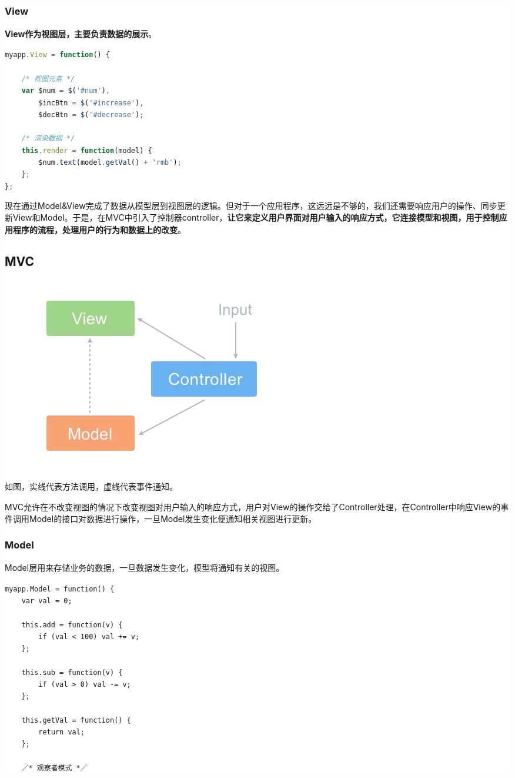 ### View
**View作为视图层，主要负责数据的展示**。

```js
myapp.View = function() {

    /* 视图元素 */
    var $num = $('#num'),
        $incBtn = $('#increase'),
        $decBtn = $('#decrease');

    /* 渲染数据 */
    this.render = function(model) {
        $num.text(model.getVal() + 'rmb');
    };
};
```
现在通过Model&View完成了数据从模型层到视图层的逻辑。但对于一个应用程序，这远远是不够的，我们还需要响应用户的操作、同步更新View和Model。于是，在MVC中引入了控制器controller，**让它来定义用户界面对用户输入的响应方式，它连接模型和视图，用于控制应用程序的流程，处理用户的行为和数据上的改变**。

## MVC
![alt](./imgs/mvc-2.png)

如图，实线代表方法调用，虚线代表事件通知。

MVC允许在不改变视图的情况下改变视图对用户输入的响应方式，用户对View的操作交给了Controller处理，在Controller中响应View的事件调用Model的接口对数据进行操作，一旦Model发生变化便通知相关视图进行更新。

### Model
Model层用来存储业务的数据，一旦数据发生变化，模型将通知有关的视图。

```
myapp.Model = function() {
    var val = 0;

    this.add = function(v) {
        if (val < 100) val += v;
    };

    this.sub = function(v) {
        if (val > 0) val -= v;
    };

    this.getVal = function() {
        return val;
    };

    ／* 观察者模式 *／
```